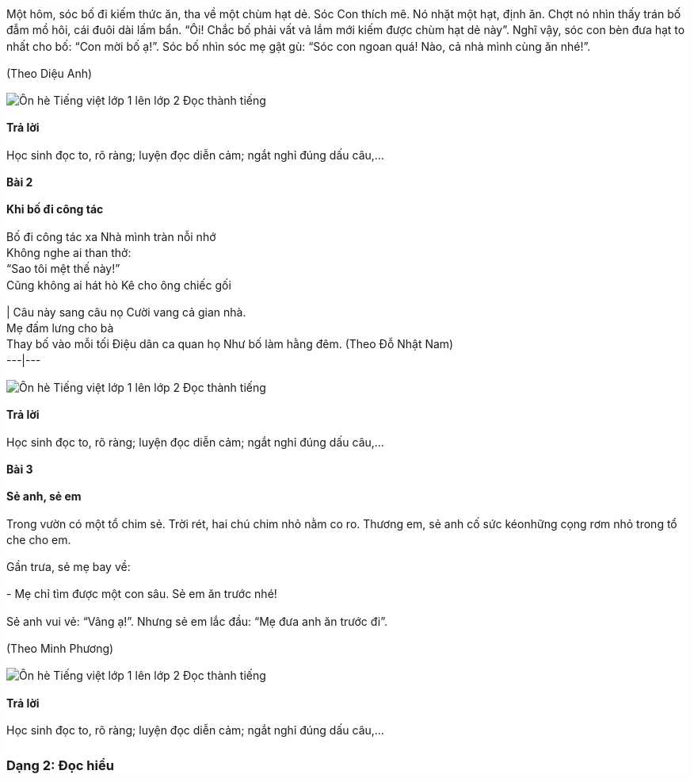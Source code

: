 Một hôm, sóc bố đi kiếm thức ăn, tha về một chùm hạt dẻ. Sóc Con thích mê. Nó nhặt một hạt, định ăn. Chợt nó nhìn thấy trán bố đẫm mồ hôi, cái đuôi dài lấm bẩn. “Ôi! Chắc bố phải vất vả lắm mới kiếm được chùm hạt dẻ này”. Nghĩ vậy, sóc con bèn đưa hạt to nhất cho bố: “Con mời bố ạ!”. Sóc bố nhìn sóc mẹ gật gù: “Sóc con ngoan quá! Nào, cả nhà mình cùng ăn nhé!”.

(Theo Diệu Anh)

![Ôn hè Tiếng việt lớp 1 lên lớp 2 Đọc thành tiếng](https://www.vietjack.com/de-kiem-tra-lop-1/images/dang-1-doc-thanh-tieng-3.PNG)

**Trả lời**

Học sinh đọc to, rõ ràng; luyện đọc diễn cảm; ngắt nghỉ đúng dấu câu,… 

**Bài 2**

**Khi bố đi công tác**

Bố đi công tác xa Nhà mình tràn nỗi nhớ   
Không nghe ai than thở:  
“Sao tôi mệt thế này!”    
Cũng không ai hát hò  Kê cho ông chiếc gối  
  
  
|  Câu này sang câu nọ Cười vang cả gian nhà.   
Mẹ đấm lưng cho bà  
Thay bố vào mỗi tối Điệu dân ca quan họ  Như bố làm hằng đêm. (Theo Đỗ Nhật Nam)  
---|---  
  
  


![Ôn hè Tiếng việt lớp 1 lên lớp 2 Đọc thành tiếng](https://www.vietjack.com/de-kiem-tra-lop-1/images/dang-1-doc-thanh-tieng-4.PNG)

**Trả lời**

Học sinh đọc to, rõ ràng; luyện đọc diễn cảm; ngắt nghỉ đúng dấu câu,… 

**Bài 3**

**Sẻ anh, sẻ em**

Trong vườn có một tổ chim sẻ. Trời rét, hai chú chim nhỏ nằm co ro. Thương em, sẻ anh cố sức kéonhững cọng rơm nhỏ trong tổ che cho em.

Gần trưa, sẻ mẹ bay về:

\- Mẹ chỉ tìm được một con sâu. Sẻ em ăn trước nhé!

Sẻ anh vui vẻ: “Vâng ạ!”. Nhưng sẻ em lắc đầu: “Mẹ đưa anh ăn trước đi”.

(Theo Minh Phương)

![Ôn hè Tiếng việt lớp 1 lên lớp 2 Đọc thành tiếng](https://www.vietjack.com/de-kiem-tra-lop-1/images/dang-1-doc-thanh-tieng-5.PNG)

**Trả lời**

Học sinh đọc to, rõ ràng; luyện đọc diễn cảm; ngắt nghỉ đúng dấu câu,… 

### **Dạng 2: Đọc hiểu**
